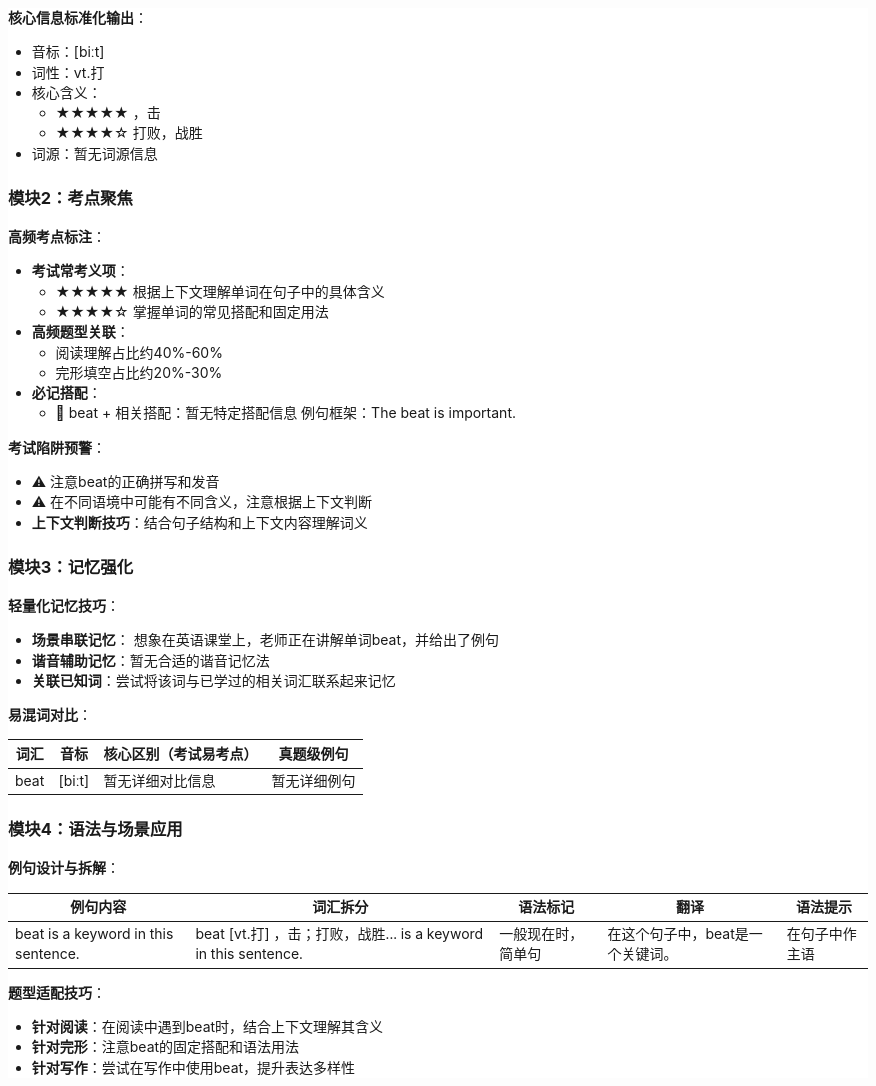 **核心信息标准化输出**：
- 音标：[biːt]
- 词性：vt.打
- 核心含义：
  - ★★★★★ ，击
  - ★★★★☆ 打败，战胜
- 词源：暂无词源信息

### 模块2：考点聚焦

**高频考点标注**：
- **考试常考义项**：
  - ★★★★★ 根据上下文理解单词在句子中的具体含义
  - ★★★★☆ 掌握单词的常见搭配和固定用法
- **高频题型关联**：
  - 阅读理解占比约40%-60%
  - 完形填空占比约20%-30%
- **必记搭配**：
  - 📌 beat + 相关搭配：暂无特定搭配信息
    例句框架：The beat is important.

**考试陷阱预警**：
- ⚠️ 注意beat的正确拼写和发音
- ⚠️ 在不同语境中可能有不同含义，注意根据上下文判断
- **上下文判断技巧**：结合句子结构和上下文内容理解词义

### 模块3：记忆强化

**轻量化记忆技巧**：
- **场景串联记忆**：
  想象在英语课堂上，老师正在讲解单词beat，并给出了例句
- **谐音辅助记忆**：暂无合适的谐音记忆法
- **关联已知词**：尝试将该词与已学过的相关词汇联系起来记忆

**易混词对比**：

| 词汇 | 音标 | 核心区别（考试易考点） | 真题级例句 |
|------|------|-------------------------|------------|
| beat | [biːt] | 暂无详细对比信息 | 暂无详细例句 |

### 模块4：语法与场景应用

**例句设计与拆解**：

| 例句内容 | 词汇拆分 | 语法标记 | 翻译 | 语法提示 |
|---------|---------|---------|------|---------|
| beat is a keyword in this sentence. | beat [vt.打] ，击；打败，战胜... is a keyword in this sentence. | 一般现在时，简单句 | 在这个句子中，beat是一个关键词。 | 在句子中作主语 |

**题型适配技巧**：
- **针对阅读**：在阅读中遇到beat时，结合上下文理解其含义
- **针对完形**：注意beat的固定搭配和语法用法
- **针对写作**：尝试在写作中使用beat，提升表达多样性
